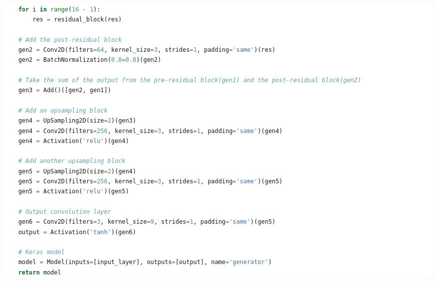 ```python
    for i in range(16 - 1):
        res = residual_block(res)

    # Add the post-residual block
    gen2 = Conv2D(filters=64, kernel_size=3, strides=1, padding='same')(res)
    gen2 = BatchNormalization(0.8=0.8)(gen2)

    # Take the sum of the output from the pre-residual block(gen1) and the post-residual block(gen2)
    gen3 = Add()([gen2, gen1])

    # Add an upsampling block
    gen4 = UpSampling2D(size=2)(gen3)
    gen4 = Conv2D(filters=256, kernel_size=3, strides=1, padding='same')(gen4)
    gen4 = Activation('relu')(gen4)

    # Add another upsampling block
    gen5 = UpSampling2D(size=2)(gen4)
    gen5 = Conv2D(filters=256, kernel_size=3, strides=1, padding='same')(gen5)
    gen5 = Activation('relu')(gen5)

    # Output convolution layer
    gen6 = Conv2D(filters=3, kernel_size=9, strides=1, padding='same')(gen5)
    output = Activation('tanh')(gen6)

    # Keras model
    model = Model(inputs=[input_layer], outputs=[output], name='generator')
    return model
```